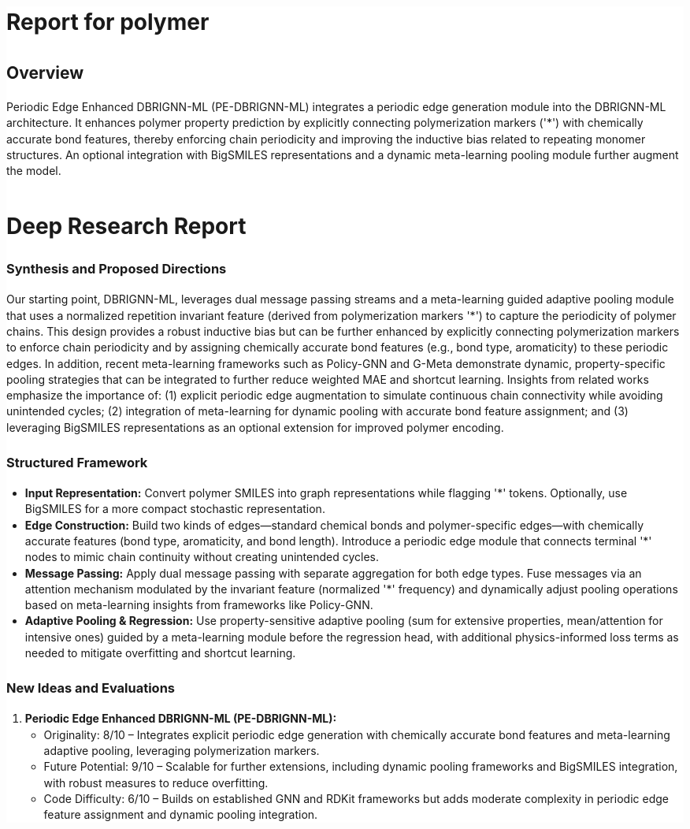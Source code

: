 # Report for polymer

## Overview

Periodic Edge Enhanced DBRIGNN-ML (PE-DBRIGNN-ML) integrates a periodic edge generation module into the DBRIGNN-ML architecture. It enhances polymer property prediction by explicitly connecting polymerization markers ('*') with chemically accurate bond features, thereby enforcing chain periodicity and improving the inductive bias related to repeating monomer structures. An optional integration with BigSMILES representations and a dynamic meta-learning pooling module further augment the model.

# Deep Research Report

### Synthesis and Proposed Directions

Our starting point, DBRIGNN-ML, leverages dual message passing streams and a meta-learning guided adaptive pooling module that uses a normalized repetition invariant feature (derived from polymerization markers '*') to capture the periodicity of polymer chains. This design provides a robust inductive bias but can be further enhanced by explicitly connecting polymerization markers to enforce chain periodicity and by assigning chemically accurate bond features (e.g., bond type, aromaticity) to these periodic edges. In addition, recent meta-learning frameworks such as Policy-GNN and G-Meta demonstrate dynamic, property-specific pooling strategies that can be integrated to further reduce weighted MAE and shortcut learning. Insights from related works emphasize the importance of: (1) explicit periodic edge augmentation to simulate continuous chain connectivity while avoiding unintended cycles; (2) integration of meta-learning for dynamic pooling with accurate bond feature assignment; and (3) leveraging BigSMILES representations as an optional extension for improved polymer encoding.

### Structured Framework

- **Input Representation:** Convert polymer SMILES into graph representations while flagging '*' tokens. Optionally, use BigSMILES for a more compact stochastic representation.
- **Edge Construction:** Build two kinds of edges—standard chemical bonds and polymer-specific edges—with chemically accurate features (bond type, aromaticity, and bond length). Introduce a periodic edge module that connects terminal '*' nodes to mimic chain continuity without creating unintended cycles.
- **Message Passing:** Apply dual message passing with separate aggregation for both edge types. Fuse messages via an attention mechanism modulated by the invariant feature (normalized '*' frequency) and dynamically adjust pooling operations based on meta-learning insights from frameworks like Policy-GNN.
- **Adaptive Pooling & Regression:** Use property-sensitive adaptive pooling (sum for extensive properties, mean/attention for intensive ones) guided by a meta-learning module before the regression head, with additional physics-informed loss terms as needed to mitigate overfitting and shortcut learning.

### New Ideas and Evaluations

1. **Periodic Edge Enhanced DBRIGNN-ML (PE-DBRIGNN-ML):**
   - Originality: 8/10 – Integrates explicit periodic edge generation with chemically accurate bond features and meta-learning adaptive pooling, leveraging polymerization markers.
   - Future Potential: 9/10 – Scalable for further extensions, including dynamic pooling frameworks and BigSMILES integration, with robust measures to reduce overfitting.
   - Code Difficulty: 6/10 – Builds on established GNN and RDKit frameworks but adds moderate complexity in periodic edge feature assignment and dynamic pooling integration.
